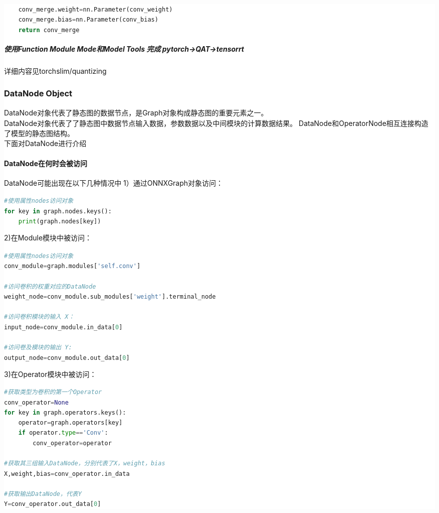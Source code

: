 ```python
    conv_merge.weight=nn.Parameter(conv_weight)
    conv_merge.bias=nn.Parameter(conv_bias)
    return conv_merge
```


##### 使用Function Module Mode和Model Tools 完成 pytorch->QAT->tensorrt
详细内容见torchslim/quantizing  


### DataNode Object
DataNode对象代表了静态图的数据节点，是Graph对象构成静态图的重要元素之一。  
DataNode对象代表了了静态图中数据节点输入数据，参数数据以及中间模块的计算数据结果。 
DataNode和OperatorNode相互连接构造了模型的静态图结构。  
下面对DataNode进行介绍

#### DataNode在何时会被访问
DataNode可能出现在以下几种情况中
1）通过ONNXGraph对象访问：  
```python
#使用属性nodes访问对象
for key in graph.nodes.keys():
    print(graph.nodes[key])

```
2)在Module模块中被访问：  
```python
#使用属性nodes访问对象
conv_module=graph.modules['self.conv']

#访问卷积的权重对应的DataNode
weight_node=conv_module.sub_modules['weight'].terminal_node

#访问卷积模块的输入 X：
input_node=conv_module.in_data[0]

#访问卷及模块的输出 Y:
output_node=conv_module.out_data[0]
```
3)在Operator模块中被访问：  
```python
#获取类型为卷积的第一个Operator
conv_operator=None
for key in graph.operators.keys():
    operator=graph.operators[key]
    if operator.type=='Conv':
        conv_operator=operator

#获取其三组输入DataNode，分别代表了X，weight，bias
X,weight,bias=conv_operator.in_data

#获取输出DataNode，代表Y
Y=conv_operator.out_data[0]
```
